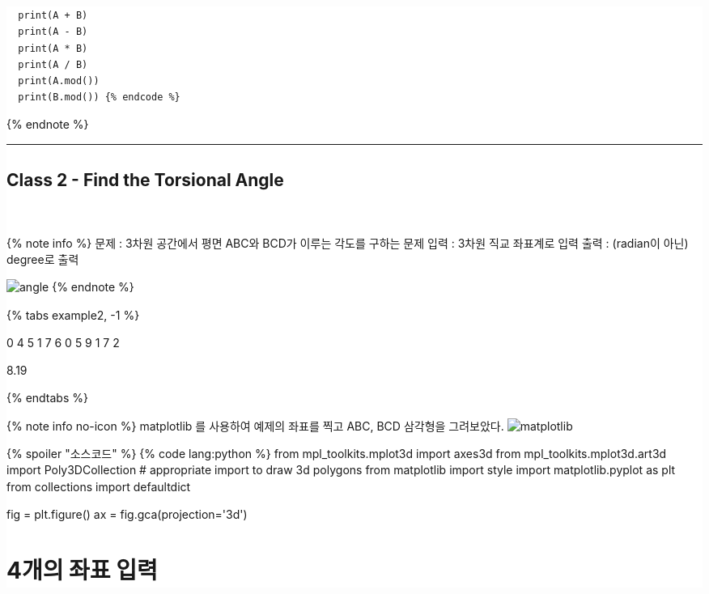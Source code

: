       print(A + B)
      print(A - B)
      print(A * B)
      print(A / B)
      print(A.mod())
      print(B.mod()) {% endcode %}

{% endnote %}

---

## Class 2 - Find the Torsional Angle

</br>

{% note info %}
문제 : 3차원 공간에서 평면 ABC와 BCD가 이루는 각도를 구하는 문제
입력 : 3차원 직교 좌표계로 입력
출력 : (radian이 아닌) degree로 출력

![angle](https://lh3.googleusercontent.com/proxy/3SjfJZxTtJMPkKLowpzxCxSef02_6uEMgNpBDd6ry0HAZ9fENMk9JRwvWvPeeslTRezyzzYA2eiCbTg4w0xdVw4yneM4q-WEkFYMG6DghbnEuJEMjI42MX0OEDCMwulZgvI12WV--fNP0vz0hrkJFvN5alt4tjRe5okDKR1F25y1otT-3h0lR47ljil53O2xgNAfng_GteK6q4Nw866rgU9Nz7SdIgL9URgmXc3XETZQSV-U_4LP16apXw9Ej9kMC2m1n3OFY2yewGTVwwgIbGULU8JkZ2z8dz2nguLmFbSh5w)
{% endnote %}

{% tabs example2, -1 %}

  

0 4 5
1 7 6
0 5 9
1 7 2

  

  

8.19

  

{% endtabs %}

{% note info no-icon %}
matplotlib 를 사용하여 예제의 좌표를 찍고 ABC, BCD 삼각형을 그려보았다.
![matplotlib](/img/class_2.png)

{% spoiler "소스코드" %}
{% code lang:python %}
from mpl_toolkits.mplot3d import axes3d
from mpl_toolkits.mplot3d.art3d import Poly3DCollection # appropriate import to draw 3d polygons
from matplotlib import style
import matplotlib.pyplot as plt
from collections import defaultdict

fig = plt.figure()
ax = fig.gca(projection='3d')

# 4개의 좌표 입력

